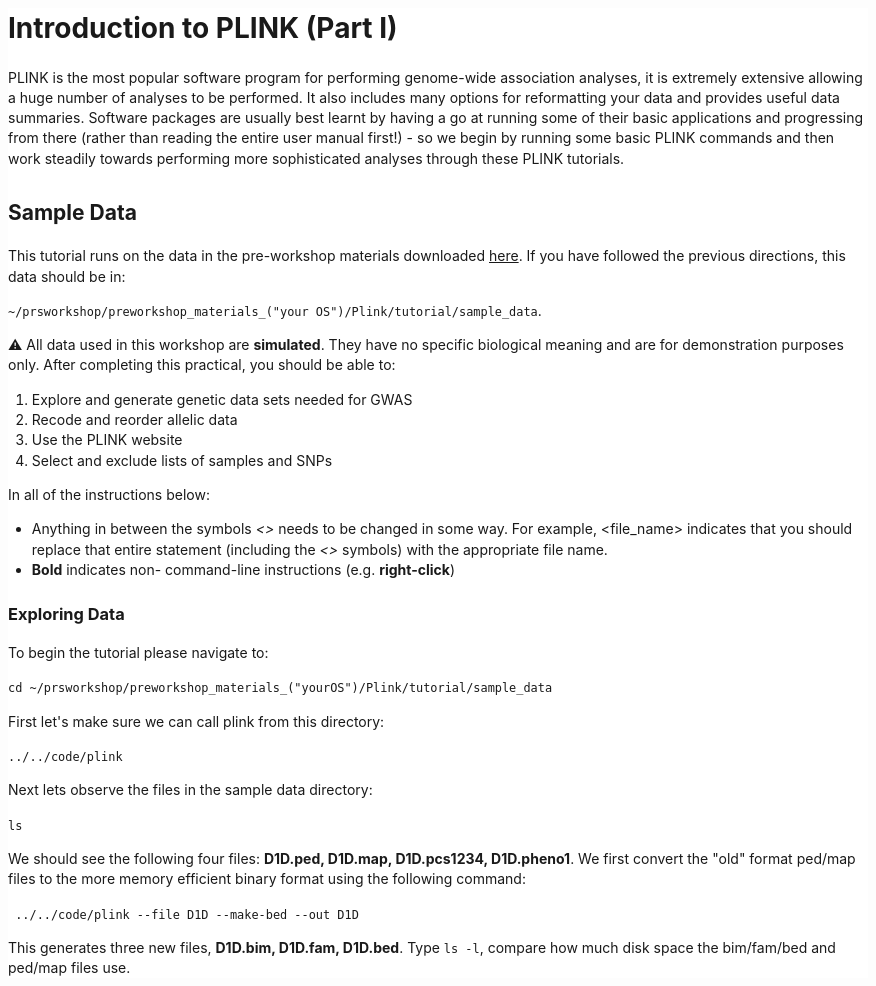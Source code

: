 # Introduction to PLINK  (Part I) 

PLINK is the most popular software program for performing genome-wide association analyses, it is extremely extensive allowing a huge
number of analyses to be performed. It also includes many options for reformatting your data and provides useful data summaries. Software
packages are usually best learnt by having a go at running some of their basic applications and progressing from there (rather than
reading the entire user manual first!) - so we begin by running some basic PLINK commands and then work steadily towards performing more
sophisticated analyses through these PLINK tutorials.

## Sample Data 

This tutorial runs on the data in the pre-workshop materials downloaded [here](prep_testing.md).  If you have followed the previous directions, this data should be in: 

`~/prsworkshop/preworkshop_materials_("your OS")/Plink/tutorial/sample_data`.  

⚠️ All data used in this workshop are **simulated**. They have no specific biological meaning and are for demonstration purposes only.
After completing this practical, you should be able to:

1.  Explore and generate genetic data sets needed for GWAS
2.  Recode and reorder allelic data
3.  Use the PLINK website
4.  Select and exclude lists of samples and SNPs





In all of the instructions below:
- Anything in between the symbols *\<\>* needs to be changed in some way. For example, \<file_name\>
  indicates that you should replace that entire statement (including the *\<\>* symbols) with the appropriate file name. 
- **Bold** indicates non- command-line instructions (e.g. **right-click**)


### Exploring Data

To begin the tutorial please navigate to: 
    
    cd ~/prsworkshop/preworkshop_materials_("yourOS")/Plink/tutorial/sample_data 

First let's make sure we can call plink from this directory: 

    ../../code/plink

Next lets observe the files in the sample data directory:  

    ls 

We should see the following four files: **D1D.ped, D1D.map,
D1D.pcs1234, D1D.pheno1**. We first convert the "old" format ped/map
files to the more memory efficient binary format using the following command:
```
 ../../code/plink --file D1D --make-bed --out D1D
```
This generates three new files, **D1D.bim, D1D.fam, D1D.bed**. Type
`ls -l`, compare how much disk space the bim/fam/bed and ped/map files use.
    